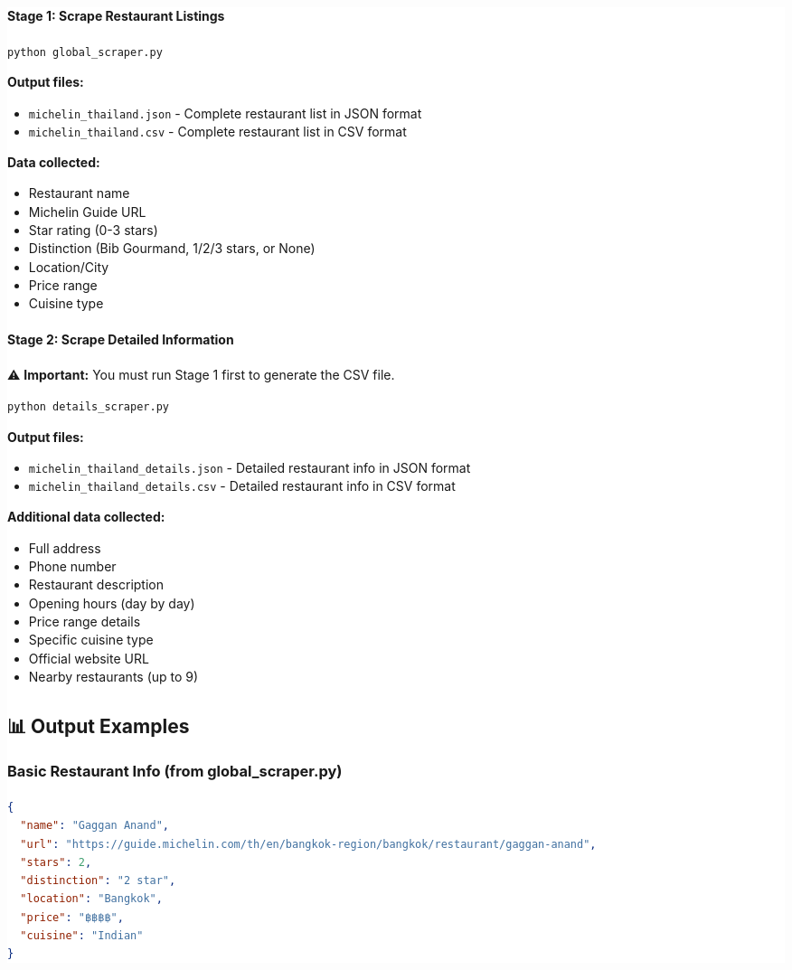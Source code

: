 #### Stage 1: Scrape Restaurant Listings

```bash
python global_scraper.py
```

**Output files:**
- `michelin_thailand.json` - Complete restaurant list in JSON format
- `michelin_thailand.csv` - Complete restaurant list in CSV format

**Data collected:**
- Restaurant name
- Michelin Guide URL
- Star rating (0-3 stars)
- Distinction (Bib Gourmand, 1/2/3 stars, or None)
- Location/City
- Price range
- Cuisine type

#### Stage 2: Scrape Detailed Information

⚠️ **Important:** You must run Stage 1 first to generate the CSV file.

```bash
python details_scraper.py
```

**Output files:**
- `michelin_thailand_details.json` - Detailed restaurant info in JSON format
- `michelin_thailand_details.csv` - Detailed restaurant info in CSV format

**Additional data collected:**
- Full address
- Phone number
- Restaurant description
- Opening hours (day by day)
- Price range details
- Specific cuisine type
- Official website URL
- Nearby restaurants (up to 9)

## 📊 Output Examples

### Basic Restaurant Info (from global_scraper.py)
```json
{
  "name": "Gaggan Anand",
  "url": "https://guide.michelin.com/th/en/bangkok-region/bangkok/restaurant/gaggan-anand",
  "stars": 2,
  "distinction": "2 star",
  "location": "Bangkok",
  "price": "฿฿฿฿",
  "cuisine": "Indian"
}
```
